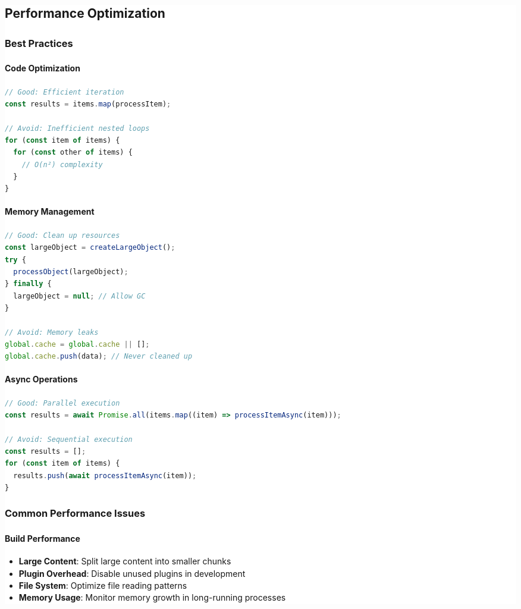 ## Performance Optimization

### Best Practices

#### Code Optimization

```javascript
// Good: Efficient iteration
const results = items.map(processItem);

// Avoid: Inefficient nested loops
for (const item of items) {
  for (const other of items) {
    // O(n²) complexity
  }
}
```

#### Memory Management

```javascript
// Good: Clean up resources
const largeObject = createLargeObject();
try {
  processObject(largeObject);
} finally {
  largeObject = null; // Allow GC
}

// Avoid: Memory leaks
global.cache = global.cache || [];
global.cache.push(data); // Never cleaned up
```

#### Async Operations

```javascript
// Good: Parallel execution
const results = await Promise.all(items.map((item) => processItemAsync(item)));

// Avoid: Sequential execution
const results = [];
for (const item of items) {
  results.push(await processItemAsync(item));
}
```

### Common Performance Issues

#### Build Performance

- **Large Content**: Split large content into smaller chunks
- **Plugin Overhead**: Disable unused plugins in development
- **File System**: Optimize file reading patterns
- **Memory Usage**: Monitor memory growth in long-running processes
